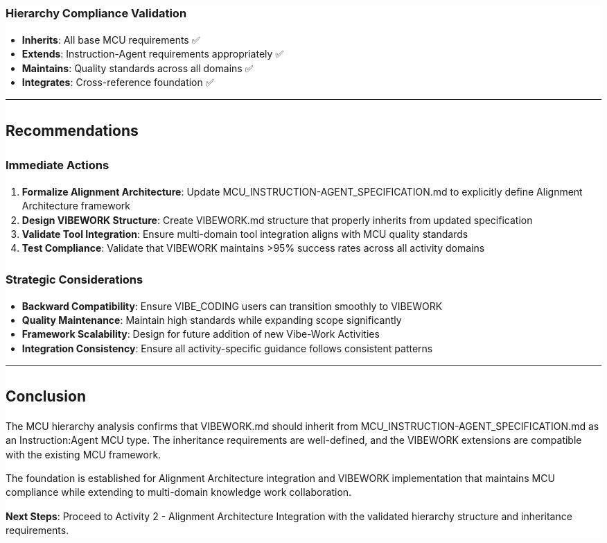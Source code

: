 ### **Hierarchy Compliance Validation**
- **Inherits**: All base MCU requirements ✅
- **Extends**: Instruction-Agent requirements appropriately ✅
- **Maintains**: Quality standards across all domains ✅
- **Integrates**: Cross-reference foundation ✅

---

## Recommendations

### **Immediate Actions**
1. **Formalize Alignment Architecture**: Update MCU_INSTRUCTION-AGENT_SPECIFICATION.md to explicitly define Alignment Architecture framework
2. **Design VIBEWORK Structure**: Create VIBEWORK.md structure that properly inherits from updated specification
3. **Validate Tool Integration**: Ensure multi-domain tool integration aligns with MCU quality standards
4. **Test Compliance**: Validate that VIBEWORK maintains >95% success rates across all activity domains

### **Strategic Considerations**
- **Backward Compatibility**: Ensure VIBE_CODING users can transition smoothly to VIBEWORK
- **Quality Maintenance**: Maintain high standards while expanding scope significantly
- **Framework Scalability**: Design for future addition of new Vibe-Work Activities
- **Integration Consistency**: Ensure all activity-specific guidance follows consistent patterns

---

## Conclusion

The MCU hierarchy analysis confirms that VIBEWORK.md should inherit from MCU_INSTRUCTION-AGENT_SPECIFICATION.md as an Instruction:Agent MCU type. The inheritance requirements are well-defined, and the VIBEWORK extensions are compatible with the existing MCU framework.

The foundation is established for Alignment Architecture integration and VIBEWORK implementation that maintains MCU compliance while extending to multi-domain knowledge work collaboration.

**Next Steps**: Proceed to Activity 2 - Alignment Architecture Integration with the validated hierarchy structure and inheritance requirements.
